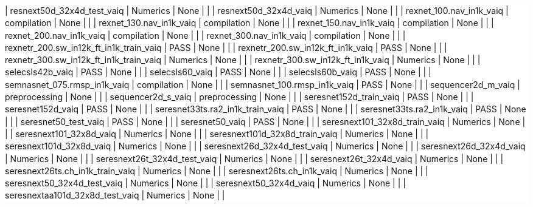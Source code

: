 | resnext50d_32x4d_test_vaiq | Numerics | None | |
| resnext50d_32x4d_vaiq | Numerics | None | |
| rexnet_100.nav_in1k_vaiq | compilation | None | |
| rexnet_130.nav_in1k_vaiq | compilation | None | |
| rexnet_150.nav_in1k_vaiq | compilation | None | |
| rexnet_200.nav_in1k_vaiq | compilation | None | |
| rexnet_300.nav_in1k_vaiq | compilation | None | |
| rexnetr_200.sw_in12k_ft_in1k_train_vaiq | PASS | None | |
| rexnetr_200.sw_in12k_ft_in1k_vaiq | PASS | None | |
| rexnetr_300.sw_in12k_ft_in1k_train_vaiq | Numerics | None | |
| rexnetr_300.sw_in12k_ft_in1k_vaiq | Numerics | None | |
| selecsls42b_vaiq | PASS | None | |
| selecsls60_vaiq | PASS | None | |
| selecsls60b_vaiq | PASS | None | |
| semnasnet_075.rmsp_in1k_vaiq | compilation | None | |
| semnasnet_100.rmsp_in1k_vaiq | PASS | None | |
| sequencer2d_m_vaiq | preprocessing | None | |
| sequencer2d_s_vaiq | preprocessing | None | |
| seresnet152d_train_vaiq | PASS | None | |
| seresnet152d_vaiq | PASS | None | |
| seresnet33ts.ra2_in1k_train_vaiq | PASS | None | |
| seresnet33ts.ra2_in1k_vaiq | PASS | None | |
| seresnet50_test_vaiq | PASS | None | |
| seresnet50_vaiq | PASS | None | |
| seresnext101_32x8d_train_vaiq | Numerics | None | |
| seresnext101_32x8d_vaiq | Numerics | None | |
| seresnext101d_32x8d_train_vaiq | Numerics | None | |
| seresnext101d_32x8d_vaiq | Numerics | None | |
| seresnext26d_32x4d_test_vaiq | Numerics | None | |
| seresnext26d_32x4d_vaiq | Numerics | None | |
| seresnext26t_32x4d_test_vaiq | Numerics | None | |
| seresnext26t_32x4d_vaiq | Numerics | None | |
| seresnext26ts.ch_in1k_train_vaiq | Numerics | None | |
| seresnext26ts.ch_in1k_vaiq | Numerics | None | |
| seresnext50_32x4d_test_vaiq | Numerics | None | |
| seresnext50_32x4d_vaiq | Numerics | None | |
| seresnextaa101d_32x8d_test_vaiq | Numerics | None | |